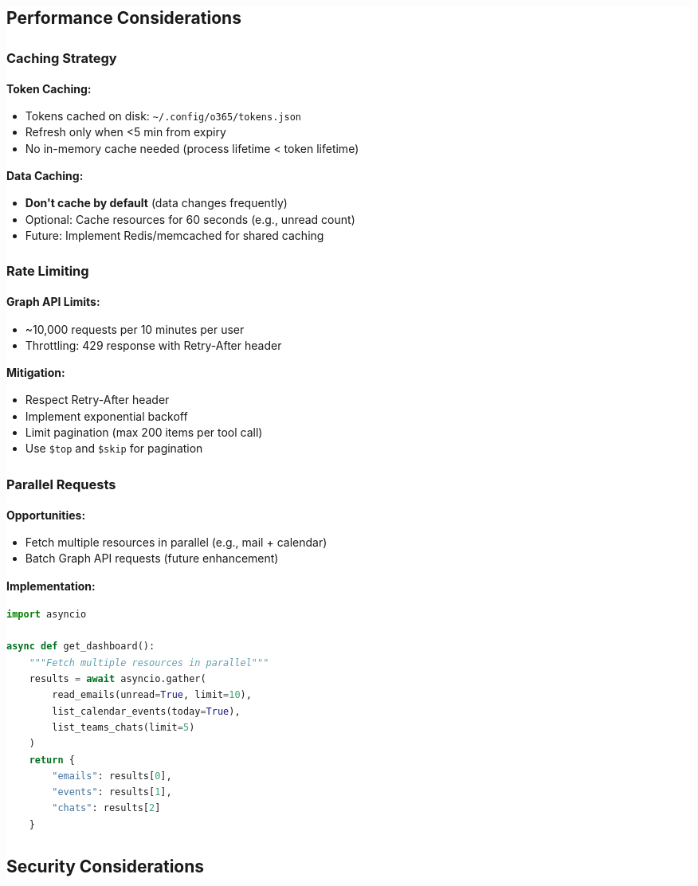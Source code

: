 
## Performance Considerations

### Caching Strategy

**Token Caching:**
- Tokens cached on disk: `~/.config/o365/tokens.json`
- Refresh only when <5 min from expiry
- No in-memory cache needed (process lifetime < token lifetime)

**Data Caching:**
- **Don't cache by default** (data changes frequently)
- Optional: Cache resources for 60 seconds (e.g., unread count)
- Future: Implement Redis/memcached for shared caching

### Rate Limiting

**Graph API Limits:**
- ~10,000 requests per 10 minutes per user
- Throttling: 429 response with Retry-After header

**Mitigation:**
- Respect Retry-After header
- Implement exponential backoff
- Limit pagination (max 200 items per tool call)
- Use `$top` and `$skip` for pagination

### Parallel Requests

**Opportunities:**
- Fetch multiple resources in parallel (e.g., mail + calendar)
- Batch Graph API requests (future enhancement)

**Implementation:**
```python
import asyncio

async def get_dashboard():
    """Fetch multiple resources in parallel"""
    results = await asyncio.gather(
        read_emails(unread=True, limit=10),
        list_calendar_events(today=True),
        list_teams_chats(limit=5)
    )
    return {
        "emails": results[0],
        "events": results[1],
        "chats": results[2]
    }
```

## Security Considerations
